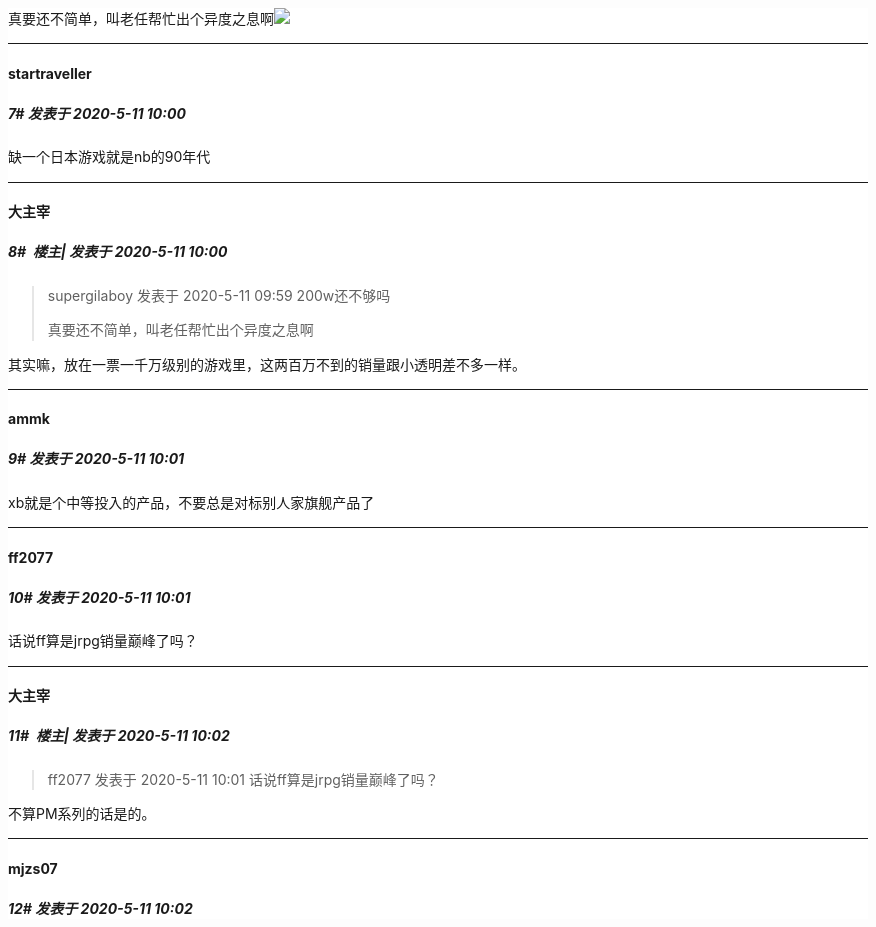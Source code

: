 真要还不简单，叫老任帮忙出个异度之息啊<img src="https://static.saraba1st.com/image/smiley/face2017/067.png" referrerpolicy="no-referrer">


-----

####  startraveller  
##### 7#       发表于 2020-5-11 10:00


缺一个日本游戏就是nb的90年代


-----

####  大主宰  
##### 8#         楼主| 发表于 2020-5-11 10:00


<blockquote>supergilaboy 发表于 2020-5-11 09:59
200w还不够吗


真要还不简单，叫老任帮忙出个异度之息啊</blockquote>
其实嘛，放在一票一千万级别的游戏里，这两百万不到的销量跟小透明差不多一样。


-----

####  ammk  
##### 9#       发表于 2020-5-11 10:01


xb就是个中等投入的产品，不要总是对标别人家旗舰产品了


-----

####  ff2077  
##### 10#       发表于 2020-5-11 10:01


话说ff算是jrpg销量巅峰了吗？


-----

####  大主宰  
##### 11#         楼主| 发表于 2020-5-11 10:02


<blockquote>ff2077 发表于 2020-5-11 10:01
话说ff算是jrpg销量巅峰了吗？</blockquote>
不算PM系列的话是的。


-----

####  mjzs07  
##### 12#       发表于 2020-5-11 10:02
